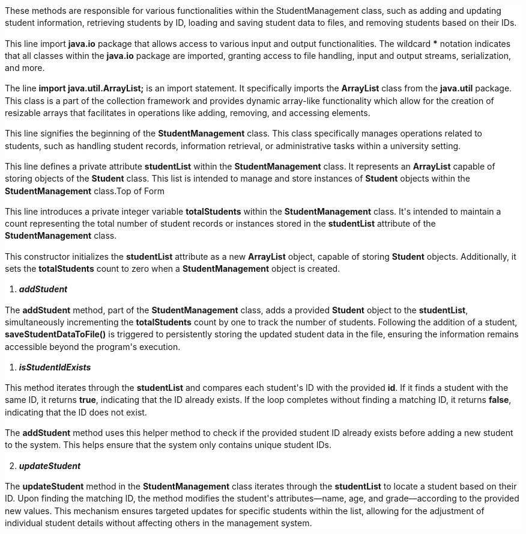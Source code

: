 These methods are responsible for various functionalities within the StudentManagement class, such as adding and updating student information, retrieving students by ID, loading and saving student data to files, and removing students based on their IDs.

This line import **java.io** package that allows access to various input and output functionalities. The wildcard **\*** notation indicates that all classes within the **java.io** package are imported, granting access to file handling, input and output streams, serialization, and more.

The line **import java.util.ArrayList;** is an import statement. It specifically imports the **ArrayList** class from the **java.util** package. This class is a part of the collection framework and provides dynamic array-like functionality which allow for the creation of resizable arrays that facilitates in operations like adding, removing, and accessing elements.

This line signifies the beginning of the **StudentManagement** class. This class specifically manages operations related to students, such as handling student records, information retrieval, or administrative tasks within a university setting.

This line defines a private attribute **studentList** within the **StudentManagement** class. It represents an **ArrayList** capable of storing objects of the **Student** class. This list is intended to manage and store instances of **Student** objects within the **StudentManagement** class.Top of Form

This line introduces a private integer variable **totalStudents** within the **StudentManagement** class. It's intended to maintain a count representing the total number of student records or instances stored in the **studentList** attribute of the **StudentManagement** class.

This constructor initializes the **studentList** attribute as a new **ArrayList** object, capable of storing **Student** objects. Additionally, it sets the **totalStudents** count to zero when a **StudentManagement** object is created.

1. **_addStudent_**

The **addStudent** method, part of the **StudentManagement** class, adds a provided **Student** object to the **studentList**, simultaneously incrementing the **totalStudents** count by one to track the number of students. Following the addition of a student, **saveStudentDataToFile()** is triggered to persistently storing the updated student data in the file, ensuring the information remains accessible beyond the program's execution.

1. **_isStudentIdExists_**

This method iterates through the **studentList** and compares each student's ID with the provided **id**. If it finds a student with the same ID, it returns **true**, indicating that the ID already exists. If the loop completes without finding a matching ID, it returns **false**, indicating that the ID does not exist.

The **addStudent** method uses this helper method to check if the provided student ID already exists before adding a new student to the system. This helps ensure that the system only contains unique student IDs.

2. **_updateStudent_**

The **updateStudent** method in the **StudentManagement** class iterates through the **studentList** to locate a student based on their ID. Upon finding the matching ID, the method modifies the student's attributes—name, age, and grade—according to the provided new values. This mechanism ensures targeted updates for specific students within the list, allowing for the adjustment of individual student details without affecting others in the management system.
